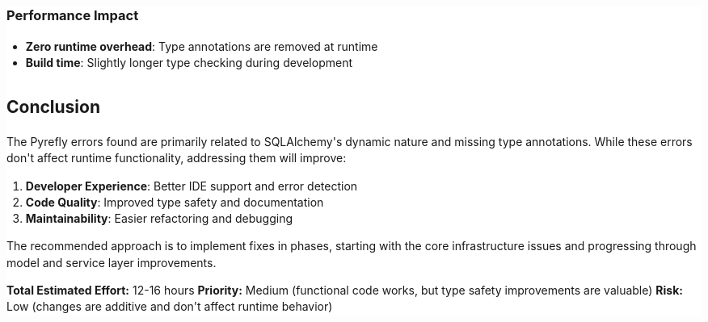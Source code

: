 ### Performance Impact
- **Zero runtime overhead**: Type annotations are removed at runtime
- **Build time**: Slightly longer type checking during development

## Conclusion

The Pyrefly errors found are primarily related to SQLAlchemy's dynamic nature and missing type annotations. While these errors don't affect runtime functionality, addressing them will improve:

1. **Developer Experience**: Better IDE support and error detection
2. **Code Quality**: Improved type safety and documentation
3. **Maintainability**: Easier refactoring and debugging

The recommended approach is to implement fixes in phases, starting with the core infrastructure issues and progressing through model and service layer improvements.

**Total Estimated Effort:** 12-16 hours
**Priority:** Medium (functional code works, but type safety improvements are valuable)
**Risk:** Low (changes are additive and don't affect runtime behavior)